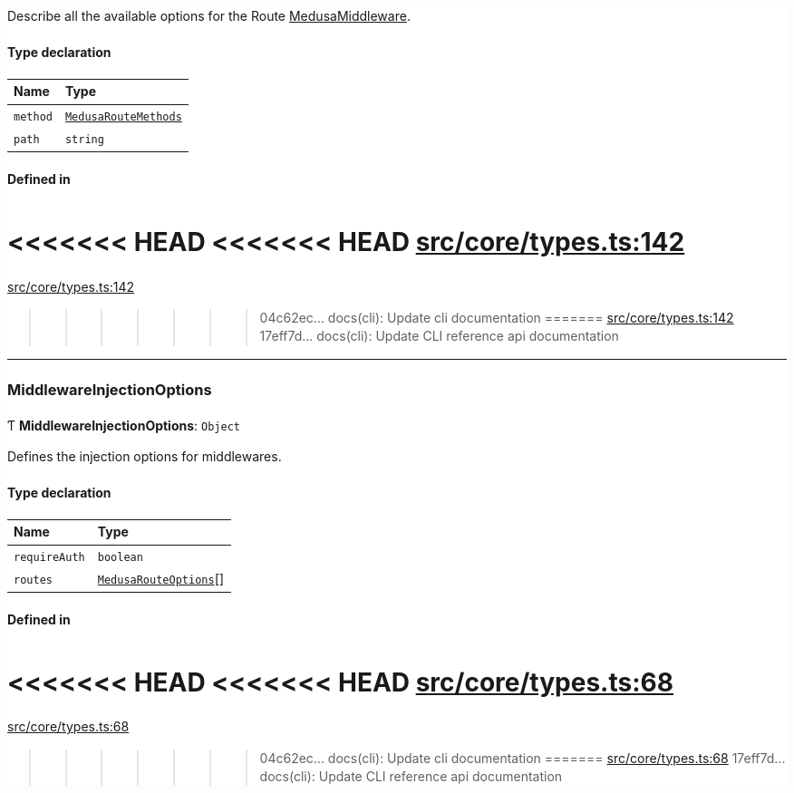 Describe all the available options for the Route [MedusaMiddleware](../interfaces/core_types.MedusaMiddleware.md).

#### Type declaration

| Name | Type |
| :------ | :------ |
| `method` | [`MedusaRouteMethods`](core_types.md#medusaroutemethods) |
| `path` | `string` |

#### Defined in

<<<<<<< HEAD
<<<<<<< HEAD
[src/core/types.ts:142](https://github.com/adrien2p/medusa-extender/blob/8d611e7/src/core/types.ts#L142)
=======
[src/core/types.ts:142](https://github.com/adrien2p/medusa-extender/blob/b9aa690/src/core/types.ts#L142)
>>>>>>> 04c62ec... docs(cli): Update cli documentation
=======
[src/core/types.ts:142](https://github.com/adrien2p/medusa-extender/blob/d7ce7dc/src/core/types.ts#L142)
>>>>>>> 17eff7d... docs(cli): Update CLI reference api documentation

___

### MiddlewareInjectionOptions

Ƭ **MiddlewareInjectionOptions**: `Object`

Defines the injection options for middlewares.

#### Type declaration

| Name | Type |
| :------ | :------ |
| `requireAuth` | `boolean` |
| `routes` | [`MedusaRouteOptions`](core_types.md#medusarouteoptions)[] |

#### Defined in

<<<<<<< HEAD
<<<<<<< HEAD
[src/core/types.ts:68](https://github.com/adrien2p/medusa-extender/blob/8d611e7/src/core/types.ts#L68)
=======
[src/core/types.ts:68](https://github.com/adrien2p/medusa-extender/blob/b9aa690/src/core/types.ts#L68)
>>>>>>> 04c62ec... docs(cli): Update cli documentation
=======
[src/core/types.ts:68](https://github.com/adrien2p/medusa-extender/blob/d7ce7dc/src/core/types.ts#L68)
>>>>>>> 17eff7d... docs(cli): Update CLI reference api documentation
